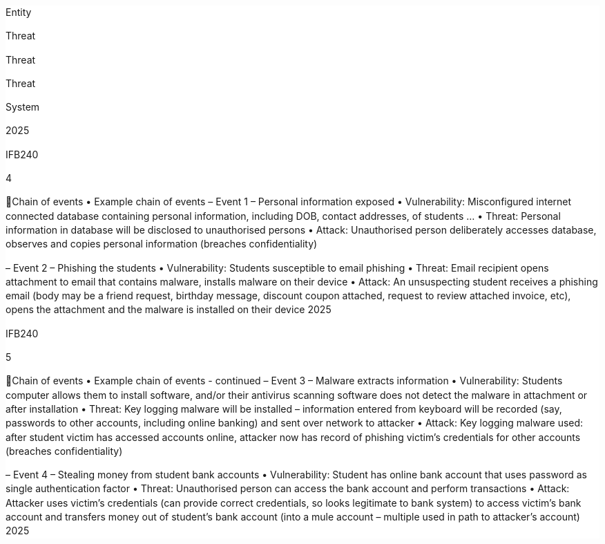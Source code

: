 Entity

Threat

Threat

Threat

System

2025

IFB240

4

Chain of events
• Example chain of events
– Event 1 – Personal information exposed
• Vulnerability: Misconfigured internet connected database containing
personal information, including DOB, contact addresses, of students …
• Threat: Personal information in database will be disclosed to
unauthorised persons
• Attack: Unauthorised person deliberately accesses database,
observes and copies personal information (breaches confidentiality)

– Event 2 – Phishing the students
• Vulnerability: Students susceptible to email phishing
• Threat: Email recipient opens attachment to email that contains
malware, installs malware on their device
• Attack: An unsuspecting student receives a phishing email (body may
be a friend request, birthday message, discount coupon attached,
request to review attached invoice, etc), opens the attachment and the
malware is installed on their device
2025

IFB240

5

Chain of events
• Example chain of events - continued
– Event 3 – Malware extracts information
• Vulnerability: Students computer allows them to install software,
and/or their antivirus scanning software does not detect the malware
in attachment or after installation
• Threat: Key logging malware will be installed – information entered
from keyboard will be recorded (say, passwords to other accounts,
including online banking) and sent over network to attacker
• Attack: Key logging malware used: after student victim has
accessed accounts online, attacker now has record of phishing
victim’s credentials for other accounts (breaches confidentiality)

– Event 4 – Stealing money from student bank accounts
• Vulnerability: Student has online bank account that uses password
as single authentication factor
• Threat: Unauthorised person can access the bank account and
perform transactions
• Attack: Attacker uses victim’s credentials (can provide correct
credentials, so looks legitimate to bank system) to access victim’s
bank account and transfers money out of student’s bank account
(into a mule account – multiple used in path to attacker’s account)
2025

